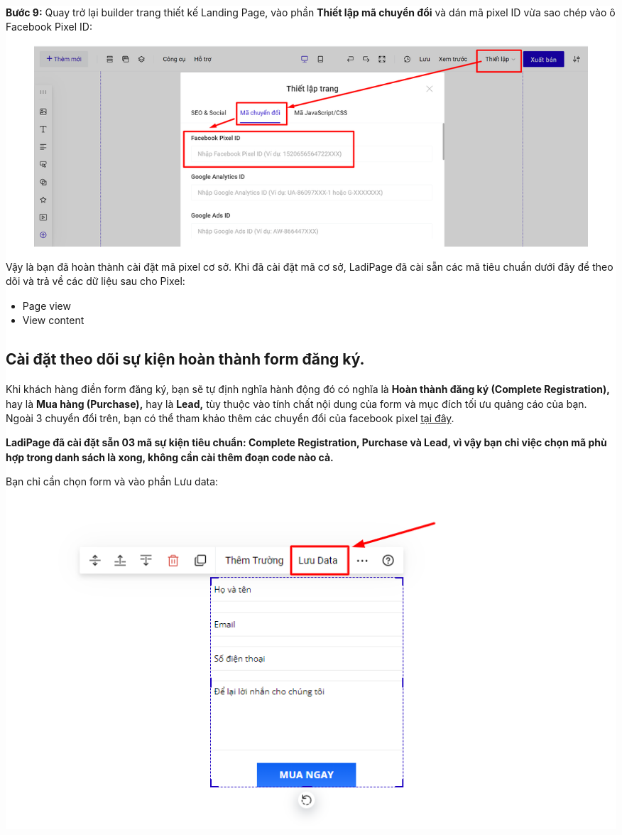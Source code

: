 **Bước 9:** Quay trở lại builder trang thiết kế Landing Page, vào phần **Thiết lập mã chuyển đổi** và dán mã pixel ID vừa sao chép vào ô Facebook Pixel ID:

<figure><img src="../../../.gitbook/assets/fb.png" alt=""><figcaption></figcaption></figure>

Vậy là bạn đã hoàn thành cài đặt mã pixel cơ sở. Khi đã cài đặt mã cơ sở, LadiPage đã cài sẵn các mã tiêu chuẩn dưới đây để theo dõi và trả về các dữ liệu sau cho Pixel:

* Page view
* View content

## Cài đặt theo dõi sự kiện hoàn thành form đăng ký.

Khi khách hàng điền form đăng ký, bạn sẽ tự định nghĩa hành động đó có nghĩa là **Hoàn thành đăng ký (Complete Registration),** hay là **Mua hàng (Purchase),** hay là **Lead,** tùy thuộc vào tính chất nội dung của form và mục đích tối ưu quảng cáo của bạn. Ngoài 3 chuyển đổi trên, bạn có thể tham khảo thêm các chuyển đổi của facebook pixel [tại đây](https://www.facebook.com/business/help/402791146561655?id=1205376682832142).

**LadiPage đã cài đặt sẵn 03 mã sự kiện tiêu chuẩn: Complete Registration, Purchase và Lead, vì vậy bạn chỉ việc chọn mã phù hợp trong danh sách là xong, không cần cài thêm đoạn code nào cả.**&#x20;

Bạn chỉ cần chọn form và vào phần Lưu data:

![](<../../../.gitbook/assets/image (396).png>)
